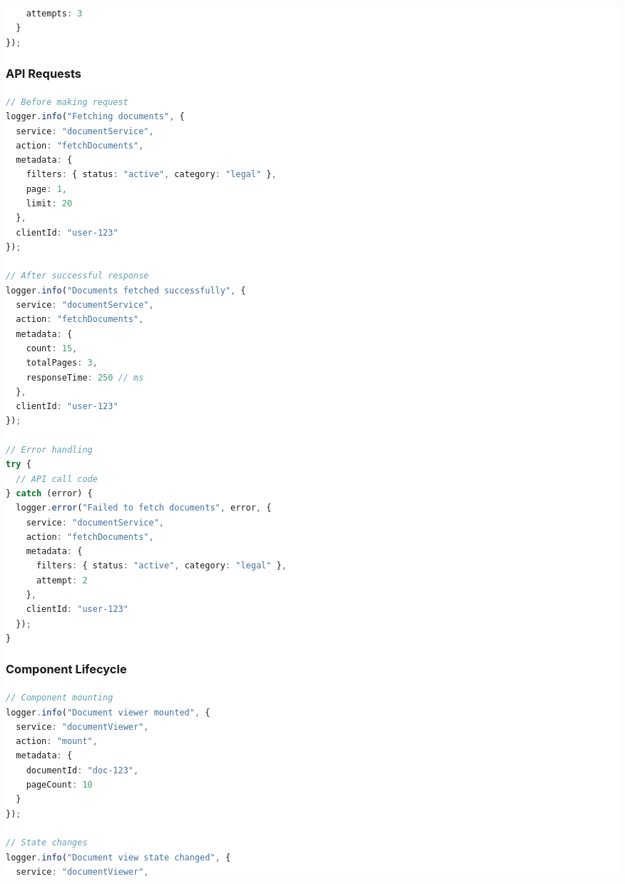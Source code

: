 ```typescript
    attempts: 3
  }
});
```

### API Requests

```typescript
// Before making request
logger.info("Fetching documents", {
  service: "documentService",
  action: "fetchDocuments",
  metadata: { 
    filters: { status: "active", category: "legal" },
    page: 1, 
    limit: 20 
  },
  clientId: "user-123"
});

// After successful response
logger.info("Documents fetched successfully", {
  service: "documentService",
  action: "fetchDocuments",
  metadata: { 
    count: 15,
    totalPages: 3,
    responseTime: 250 // ms
  },
  clientId: "user-123"
});

// Error handling
try {
  // API call code
} catch (error) {
  logger.error("Failed to fetch documents", error, {
    service: "documentService",
    action: "fetchDocuments",
    metadata: { 
      filters: { status: "active", category: "legal" },
      attempt: 2
    },
    clientId: "user-123"
  });
}
```

### Component Lifecycle

```typescript
// Component mounting
logger.info("Document viewer mounted", {
  service: "documentViewer",
  action: "mount",
  metadata: { 
    documentId: "doc-123",
    pageCount: 10
  }
});

// State changes
logger.info("Document view state changed", {
  service: "documentViewer",
```